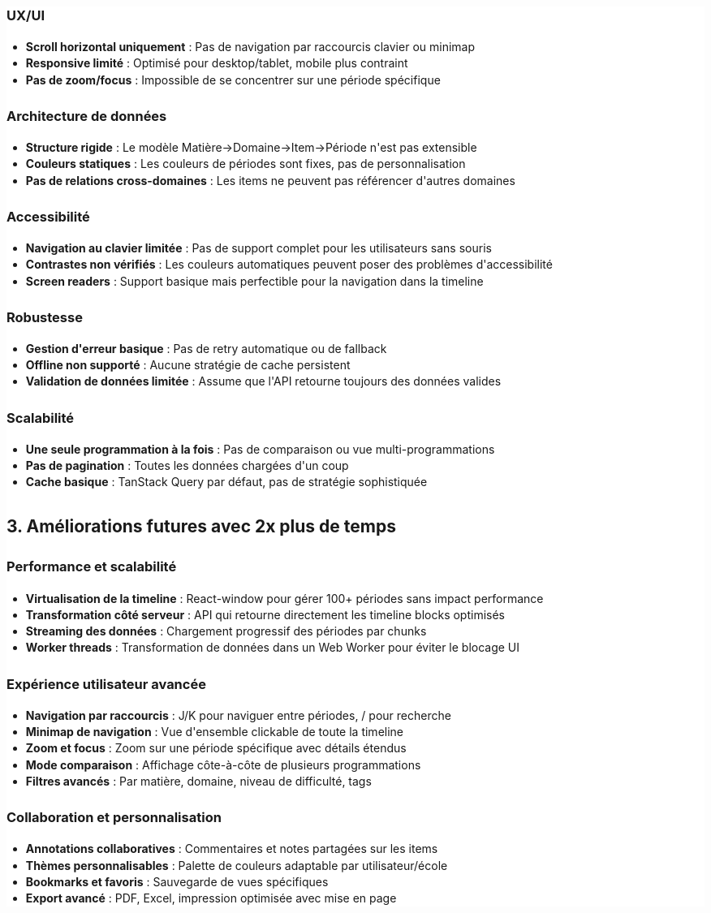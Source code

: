 ### UX/UI

- **Scroll horizontal uniquement** : Pas de navigation par raccourcis clavier ou minimap
- **Responsive limité** : Optimisé pour desktop/tablet, mobile plus contraint
- **Pas de zoom/focus** : Impossible de se concentrer sur une période spécifique

### Architecture de données

- **Structure rigide** : Le modèle Matière→Domaine→Item→Période n'est pas extensible
- **Couleurs statiques** : Les couleurs de périodes sont fixes, pas de personnalisation
- **Pas de relations cross-domaines** : Les items ne peuvent pas référencer d'autres domaines

### Accessibilité

- **Navigation au clavier limitée** : Pas de support complet pour les utilisateurs sans souris
- **Contrastes non vérifiés** : Les couleurs automatiques peuvent poser des problèmes d'accessibilité
- **Screen readers** : Support basique mais perfectible pour la navigation dans la timeline

### Robustesse

- **Gestion d'erreur basique** : Pas de retry automatique ou de fallback
- **Offline non supporté** : Aucune stratégie de cache persistent
- **Validation de données limitée** : Assume que l'API retourne toujours des données valides

### Scalabilité

- **Une seule programmation à la fois** : Pas de comparaison ou vue multi-programmations
- **Pas de pagination** : Toutes les données chargées d'un coup
- **Cache basique** : TanStack Query par défaut, pas de stratégie sophistiquée

## 3. Améliorations futures avec 2x plus de temps

### Performance et scalabilité

- **Virtualisation de la timeline** : React-window pour gérer 100+ périodes sans impact performance
- **Transformation côté serveur** : API qui retourne directement les timeline blocks optimisés
- **Streaming des données** : Chargement progressif des périodes par chunks
- **Worker threads** : Transformation de données dans un Web Worker pour éviter le blocage UI

### Expérience utilisateur avancée

- **Navigation par raccourcis** : J/K pour naviguer entre périodes, / pour recherche
- **Minimap de navigation** : Vue d'ensemble clickable de toute la timeline
- **Zoom et focus** : Zoom sur une période spécifique avec détails étendus
- **Mode comparaison** : Affichage côte-à-côte de plusieurs programmations
- **Filtres avancés** : Par matière, domaine, niveau de difficulté, tags

### Collaboration et personnalisation

- **Annotations collaboratives** : Commentaires et notes partagées sur les items
- **Thèmes personnalisables** : Palette de couleurs adaptable par utilisateur/école
- **Bookmarks et favoris** : Sauvegarde de vues spécifiques
- **Export avancé** : PDF, Excel, impression optimisée avec mise en page
